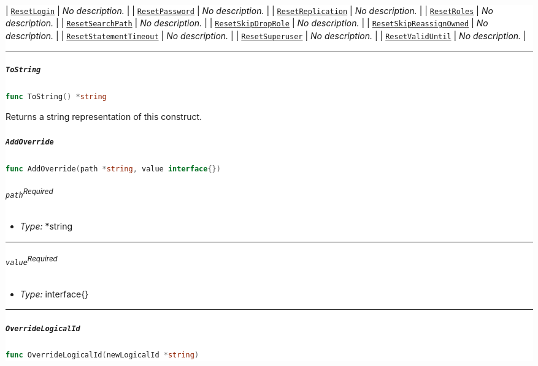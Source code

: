 | <code><a href="#@cdktf/provider-postgresql.role.Role.resetLogin">ResetLogin</a></code> | *No description.* |
| <code><a href="#@cdktf/provider-postgresql.role.Role.resetPassword">ResetPassword</a></code> | *No description.* |
| <code><a href="#@cdktf/provider-postgresql.role.Role.resetReplication">ResetReplication</a></code> | *No description.* |
| <code><a href="#@cdktf/provider-postgresql.role.Role.resetRoles">ResetRoles</a></code> | *No description.* |
| <code><a href="#@cdktf/provider-postgresql.role.Role.resetSearchPath">ResetSearchPath</a></code> | *No description.* |
| <code><a href="#@cdktf/provider-postgresql.role.Role.resetSkipDropRole">ResetSkipDropRole</a></code> | *No description.* |
| <code><a href="#@cdktf/provider-postgresql.role.Role.resetSkipReassignOwned">ResetSkipReassignOwned</a></code> | *No description.* |
| <code><a href="#@cdktf/provider-postgresql.role.Role.resetStatementTimeout">ResetStatementTimeout</a></code> | *No description.* |
| <code><a href="#@cdktf/provider-postgresql.role.Role.resetSuperuser">ResetSuperuser</a></code> | *No description.* |
| <code><a href="#@cdktf/provider-postgresql.role.Role.resetValidUntil">ResetValidUntil</a></code> | *No description.* |

---

##### `ToString` <a name="ToString" id="@cdktf/provider-postgresql.role.Role.toString"></a>

```go
func ToString() *string
```

Returns a string representation of this construct.

##### `AddOverride` <a name="AddOverride" id="@cdktf/provider-postgresql.role.Role.addOverride"></a>

```go
func AddOverride(path *string, value interface{})
```

###### `path`<sup>Required</sup> <a name="path" id="@cdktf/provider-postgresql.role.Role.addOverride.parameter.path"></a>

- *Type:* *string

---

###### `value`<sup>Required</sup> <a name="value" id="@cdktf/provider-postgresql.role.Role.addOverride.parameter.value"></a>

- *Type:* interface{}

---

##### `OverrideLogicalId` <a name="OverrideLogicalId" id="@cdktf/provider-postgresql.role.Role.overrideLogicalId"></a>

```go
func OverrideLogicalId(newLogicalId *string)
```
